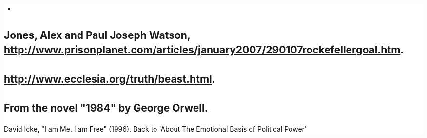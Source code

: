 -
Jones, Alex and Paul Joseph Watson,
http://www.prisonplanet.com/articles/january2007/290107rockefellergoal.htm.
-
http://www.ecclesia.org/truth/beast.html.
-
From the novel "1984" by George Orwell.
-
David Icke, "I am Me. I am Free" (1996).
Back to 'About The Emotional Basis of
Political Power'
